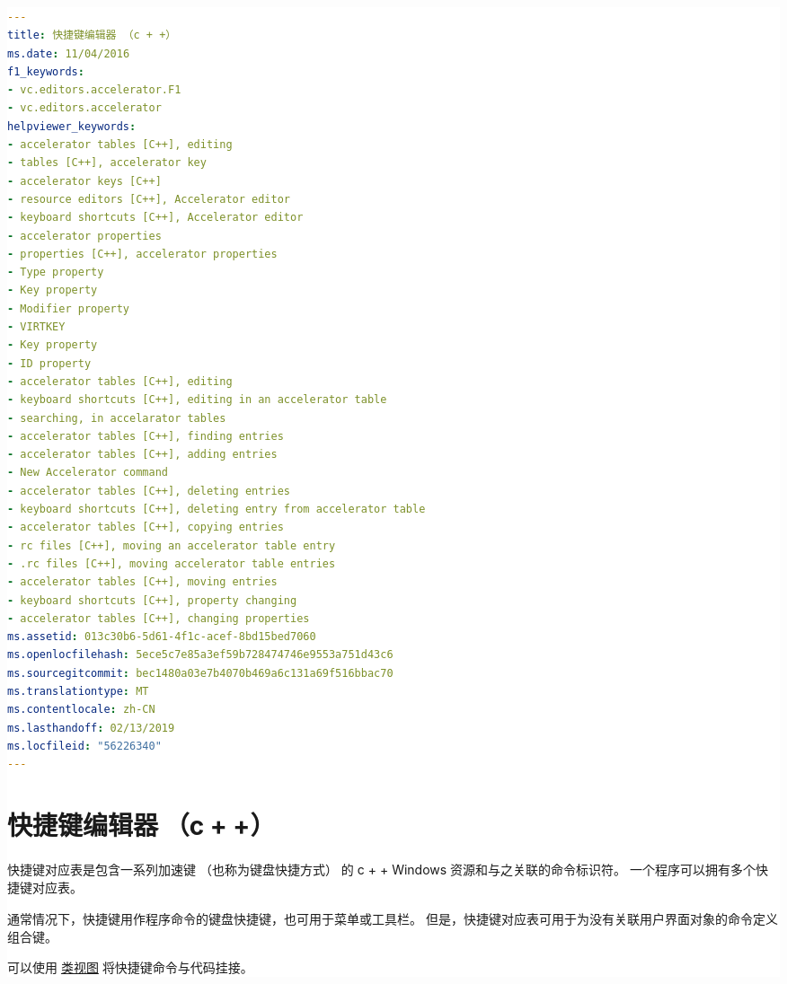 ```yaml
---
title: 快捷键编辑器 （c + +）
ms.date: 11/04/2016
f1_keywords:
- vc.editors.accelerator.F1
- vc.editors.accelerator
helpviewer_keywords:
- accelerator tables [C++], editing
- tables [C++], accelerator key
- accelerator keys [C++]
- resource editors [C++], Accelerator editor
- keyboard shortcuts [C++], Accelerator editor
- accelerator properties
- properties [C++], accelerator properties
- Type property
- Key property
- Modifier property
- VIRTKEY
- Key property
- ID property
- accelerator tables [C++], editing
- keyboard shortcuts [C++], editing in an accelerator table
- searching, in accelarator tables
- accelerator tables [C++], finding entries
- accelerator tables [C++], adding entries
- New Accelerator command
- accelerator tables [C++], deleting entries
- keyboard shortcuts [C++], deleting entry from accelerator table
- accelerator tables [C++], copying entries
- rc files [C++], moving an accelerator table entry
- .rc files [C++], moving accelerator table entries
- accelerator tables [C++], moving entries
- keyboard shortcuts [C++], property changing
- accelerator tables [C++], changing properties
ms.assetid: 013c30b6-5d61-4f1c-acef-8bd15bed7060
ms.openlocfilehash: 5ece5c7e85a3ef59b728474746e9553a751d43c6
ms.sourcegitcommit: bec1480a03e7b4070b469a6c131a69f516bbac70
ms.translationtype: MT
ms.contentlocale: zh-CN
ms.lasthandoff: 02/13/2019
ms.locfileid: "56226340"
---
```

# <a name="accelerator-editor-c"></a>快捷键编辑器 （c + +）

快捷键对应表是包含一系列加速键 （也称为键盘快捷方式） 的 c + + Windows 资源和与之关联的命令标识符。 一个程序可以拥有多个快捷键对应表。

通常情况下，快捷键用作程序命令的键盘快捷键，也可用于菜单或工具栏。 但是，快捷键对应表可用于为没有关联用户界面对象的命令定义组合键。

可以使用 [类视图](/visualstudio/ide/viewing-the-structure-of-code) 将快捷键命令与代码挂接。

